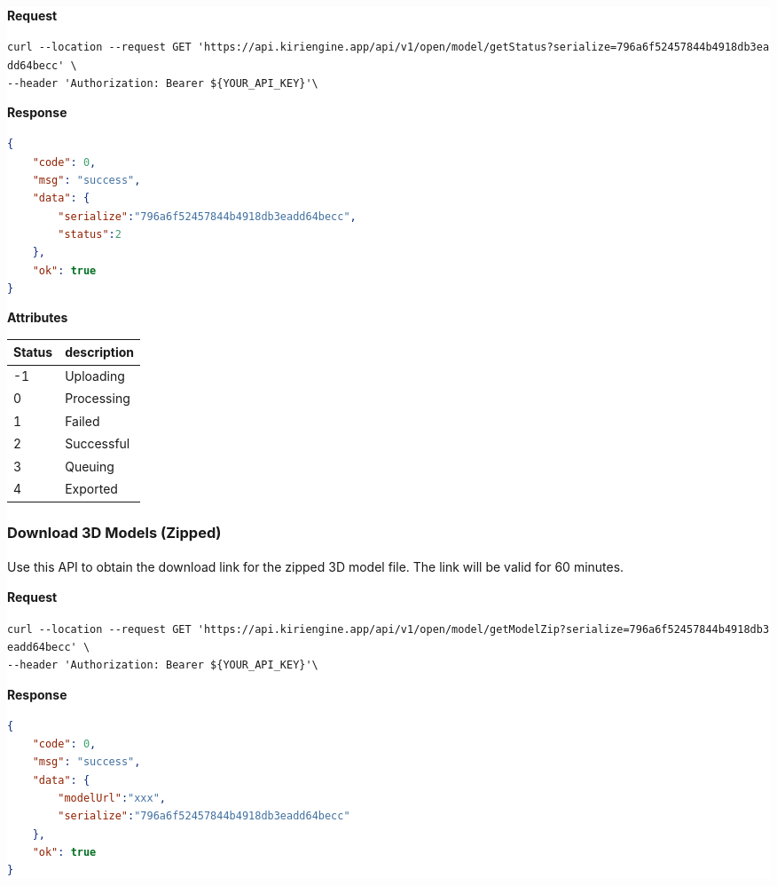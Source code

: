 **Request**

```shell
curl --location --request GET 'https://api.kiriengine.app/api/v1/open/model/getStatus?serialize=796a6f52457844b4918db3eadd64becc' \
--header 'Authorization: Bearer ${YOUR_API_KEY}'\
```

**Response**

```json
{
    "code": 0,
    "msg": "success",
    "data": {
        "serialize":"796a6f52457844b4918db3eadd64becc",
        "status":2
    },
    "ok": true
}
```

**Attributes**

| Status | description |
| ------ | ----------- |
| -1     | Uploading   |
| 0      | Processing  |
| 1      | Failed      |
| 2      | Successful  |
| 3      | Queuing     |
| 4      | Exported    |

###  Download 3D Models (Zipped)

Use this API to obtain the download link for the zipped 3D model file. The link will be valid for 60 minutes.

**Request**

```shell
curl --location --request GET 'https://api.kiriengine.app/api/v1/open/model/getModelZip?serialize=796a6f52457844b4918db3eadd64becc' \
--header 'Authorization: Bearer ${YOUR_API_KEY}'\
```

**Response**

```json
{
    "code": 0,
    "msg": "success",
    "data": {
        "modelUrl":"xxx",
      	"serialize":"796a6f52457844b4918db3eadd64becc"
    },
    "ok": true
}
```
